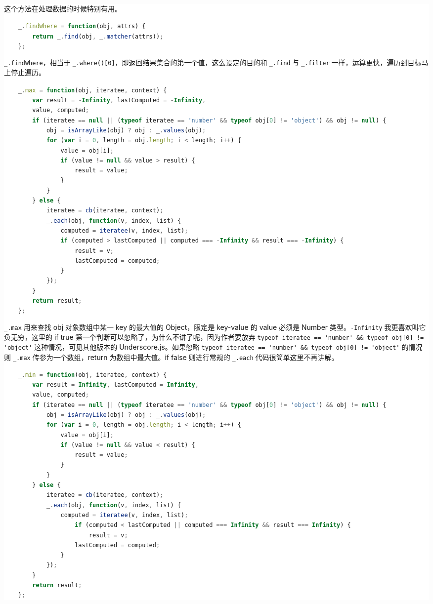 这个方法在处理数据的时候特别有用。

```js
    _.findWhere = function(obj, attrs) {
        return _.find(obj, _.matcher(attrs));
    };
```

`_.findWhere`，相当于 `_.where()[0]`，即返回结果集合的第一个值，这么设定的目的和 `_.find` 与 `_.filter` 一样，运算更快，遍历到目标马上停止遍历。

```js
    _.max = function(obj, iteratee, context) {
        var result = -Infinity, lastComputed = -Infinity,
        value, computed;
        if (iteratee == null || (typeof iteratee == 'number' && typeof obj[0] != 'object') && obj != null) {
            obj = isArrayLike(obj) ? obj : _.values(obj);
            for (var i = 0, length = obj.length; i < length; i++) {
                value = obj[i];
                if (value != null && value > result) {
                    result = value;
                }
            }
        } else {
            iteratee = cb(iteratee, context);
            _.each(obj, function(v, index, list) {
                computed = iteratee(v, index, list);
                if (computed > lastComputed || computed === -Infinity && result === -Infinity) {
                    result = v;
                    lastComputed = computed;
                }
            });
        }
        return result;
    };
```

`_.max` 用来查找 obj 对象数组中某一 key 的最大值的 Object，限定是 key-value 的 value 必须是 Number 类型。`-Infinity` 我更喜欢叫它负无穷，这里的 if true 第一个判断可以忽略了，为什么不讲了呢，因为作者要放弃 `typeof iteratee == 'number' && typeof obj[0] != 'object'` 这种情况，可见其他版本的 Underscore.js。如果忽略 `typeof iteratee == 'number' && typeof obj[0] != 'object'` 的情况则  `_.max` 传参为一个数组，return 为数组中最大值。if false 则进行常规的 `_.each` 代码很简单这里不再讲解。

```js
    _.min = function(obj, iteratee, context) {
        var result = Infinity, lastComputed = Infinity,
        value, computed;
        if (iteratee == null || (typeof iteratee == 'number' && typeof obj[0] != 'object') && obj != null) {
            obj = isArrayLike(obj) ? obj : _.values(obj);
            for (var i = 0, length = obj.length; i < length; i++) {
                value = obj[i];
                if (value != null && value < result) {
                    result = value;
                }
            }
        } else {
            iteratee = cb(iteratee, context);
            _.each(obj, function(v, index, list) {
                computed = iteratee(v, index, list);
                    if (computed < lastComputed || computed === Infinity && result === Infinity) {
                        result = v;
                    lastComputed = computed;
                }
            });
        }
        return result;
    };
```